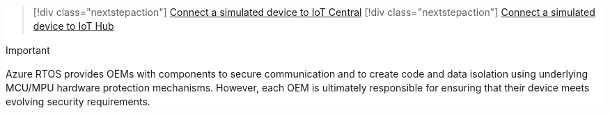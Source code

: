 > [!div class="nextstepaction"]
> [Connect a simulated device to IoT Central](quickstart-send-telemetry-central.md)
> [!div class="nextstepaction"]
> [Connect a simulated device to IoT Hub](quickstart-send-telemetry-iot-hub.md)

> [!IMPORTANT]
> Azure RTOS provides OEMs with components to secure communication and to create code and data isolation using underlying MCU/MPU hardware protection mechanisms. However, each OEM is ultimately responsible for ensuring that their device meets evolving security requirements.
